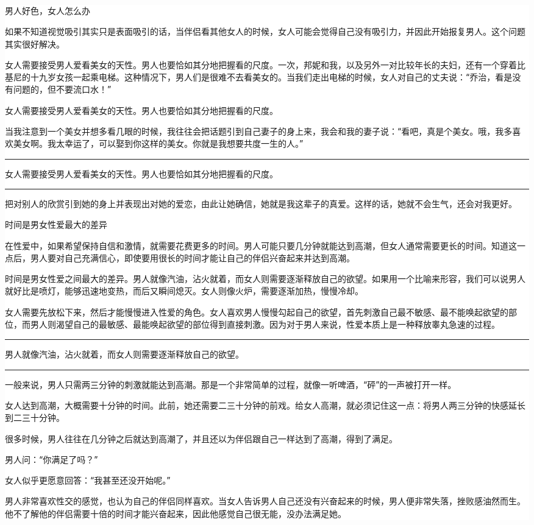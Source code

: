 
男人好色，女人怎么办

如果不知道视觉吸引其实只是表面吸引的话，当伴侣看其他女人的时候，女人可能会觉得自己没有吸引力，并因此开始报复男人。这个问题其实很好解决。

女人需要接受男人爱看美女的天性。男人也要恰如其分地把握看的尺度。一次，邦妮和我，以及另外一对比较年长的夫妇，还有一个穿着比基尼的十九岁女孩一起乘电梯。这种情况下，男人们是很难不去看美女的。当我们走出电梯的时候，女人对自己的丈夫说：“乔治，看是没有问题的，但不要流口水！”

女人需要接受男人爱看美女的天性。男人也要恰如其分地把握看的尺度。

当我注意到一个美女并想多看几眼的时候，我往往会把话题引到自己妻子的身上来，我会和我的妻子说：“看吧，真是个美女。哦，我多喜欢美女啊。我太幸运了，可以娶到你这样的美女。你就是我想要共度一生的人。”



* * *



女人需要接受男人爱看美女的天性。男人也要恰如其分地把握看的尺度。





* * *



把对别人的欣赏引到她的身上并表现出对她的爱恋，由此让她确信，她就是我这辈子的真爱。这样的话，她就不会生气，还会对我更好。



时间是男女性爱最大的差异

在性爱中，如果希望保持自信和激情，就需要花费更多的时间。男人可能只要几分钟就能达到高潮，但女人通常需要更长的时间。知道这一点后，男人要对自己充满信心，即使要用很长的时间才能让自己的伴侣兴奋起来并达到高潮。

时间是男女性爱之间最大的差异。男人就像汽油，沾火就着，而女人则需要逐渐释放自己的欲望。如果用一个比喻来形容，我们可以说男人就好比是喷灯，能够迅速地变热，而后又瞬间熄灭。女人则像火炉，需要逐渐加热，慢慢冷却。

女人需要先放松下来，然后才能慢慢进入性爱的角色。女人喜欢男人慢慢勾起自己的欲望，首先刺激自己最不敏感、最不能唤起欲望的部位，而男人则渴望自己的最敏感、最能唤起欲望的部位得到直接刺激。因为对于男人来说，性爱本质上是一种释放睾丸急速的过程。



* * *



男人就像汽油，沾火就着，而女人则需要逐渐释放自己的欲望。





* * *



一般来说，男人只需两三分钟的刺激就能达到高潮。那是一个非常简单的过程，就像一听啤酒，“砰”的一声被打开一样。

女人达到高潮，大概需要十分钟的时间。此前，她还需要二三十分钟的前戏。给女人高潮，就必须记住这一点：将男人两三分钟的快感延长到二三十分钟。

很多时候，男人往往在几分钟之后就达到高潮了，并且还以为伴侣跟自己一样达到了高潮，得到了满足。

男人问：“你满足了吗？”

女人似乎更愿意回答：“我甚至还没开始呢。”

男人非常喜欢性交的感觉，也认为自己的伴侣同样喜欢。当女人告诉男人自己还没有兴奋起来的时候，男人便非常失落，挫败感油然而生。他不了解他的伴侣需要十倍的时间才能兴奋起来，因此他感觉自己很无能，没办法满足她。
